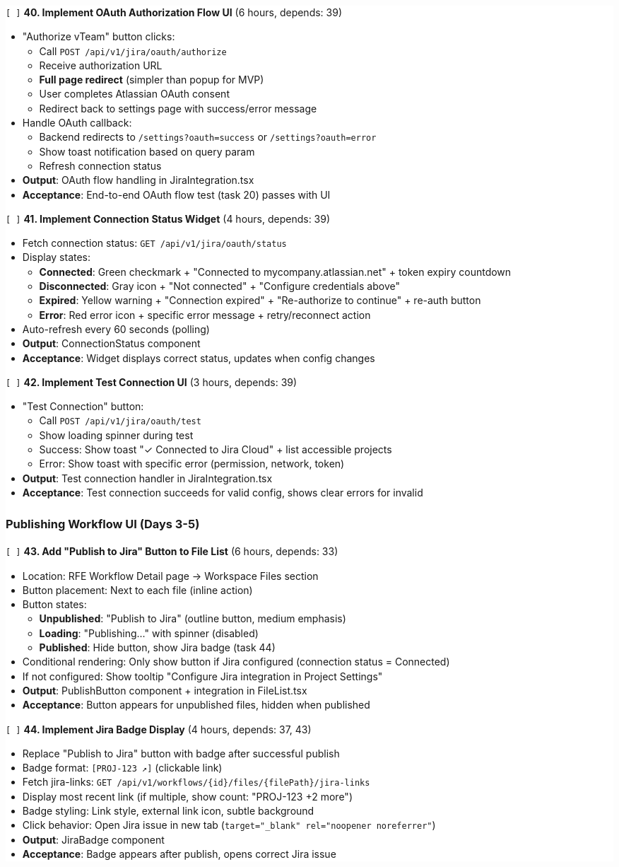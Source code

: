 `[ ]` **40. Implement OAuth Authorization Flow UI** (6 hours, depends: 39)
- "Authorize vTeam" button clicks:
  - Call `POST /api/v1/jira/oauth/authorize`
  - Receive authorization URL
  - **Full page redirect** (simpler than popup for MVP)
  - User completes Atlassian OAuth consent
  - Redirect back to settings page with success/error message
- Handle OAuth callback:
  - Backend redirects to `/settings?oauth=success` or `/settings?oauth=error`
  - Show toast notification based on query param
  - Refresh connection status
- **Output**: OAuth flow handling in JiraIntegration.tsx
- **Acceptance**: End-to-end OAuth flow test (task 20) passes with UI

`[ ]` **41. Implement Connection Status Widget** (4 hours, depends: 39)
- Fetch connection status: `GET /api/v1/jira/oauth/status`
- Display states:
  - **Connected**: Green checkmark + "Connected to mycompany.atlassian.net" + token expiry countdown
  - **Disconnected**: Gray icon + "Not connected" + "Configure credentials above"
  - **Expired**: Yellow warning + "Connection expired" + "Re-authorize to continue" + re-auth button
  - **Error**: Red error icon + specific error message + retry/reconnect action
- Auto-refresh every 60 seconds (polling)
- **Output**: ConnectionStatus component
- **Acceptance**: Widget displays correct status, updates when config changes

`[ ]` **42. Implement Test Connection UI** (3 hours, depends: 39)
- "Test Connection" button:
  - Call `POST /api/v1/jira/oauth/test`
  - Show loading spinner during test
  - Success: Show toast "✓ Connected to Jira Cloud" + list accessible projects
  - Error: Show toast with specific error (permission, network, token)
- **Output**: Test connection handler in JiraIntegration.tsx
- **Acceptance**: Test connection succeeds for valid config, shows clear errors for invalid

### Publishing Workflow UI (Days 3-5)

`[ ]` **43. Add "Publish to Jira" Button to File List** (6 hours, depends: 33)
- Location: RFE Workflow Detail page → Workspace Files section
- Button placement: Next to each file (inline action)
- Button states:
  - **Unpublished**: "Publish to Jira" (outline button, medium emphasis)
  - **Loading**: "Publishing..." with spinner (disabled)
  - **Published**: Hide button, show Jira badge (task 44)
- Conditional rendering: Only show button if Jira configured (connection status = Connected)
- If not configured: Show tooltip "Configure Jira integration in Project Settings"
- **Output**: PublishButton component + integration in FileList.tsx
- **Acceptance**: Button appears for unpublished files, hidden when published

`[ ]` **44. Implement Jira Badge Display** (4 hours, depends: 37, 43)
- Replace "Publish to Jira" button with badge after successful publish
- Badge format: `[PROJ-123 ↗]` (clickable link)
- Fetch jira-links: `GET /api/v1/workflows/{id}/files/{filePath}/jira-links`
- Display most recent link (if multiple, show count: "PROJ-123 +2 more")
- Badge styling: Link style, external link icon, subtle background
- Click behavior: Open Jira issue in new tab (`target="_blank" rel="noopener noreferrer"`)
- **Output**: JiraBadge component
- **Acceptance**: Badge appears after publish, opens correct Jira issue
